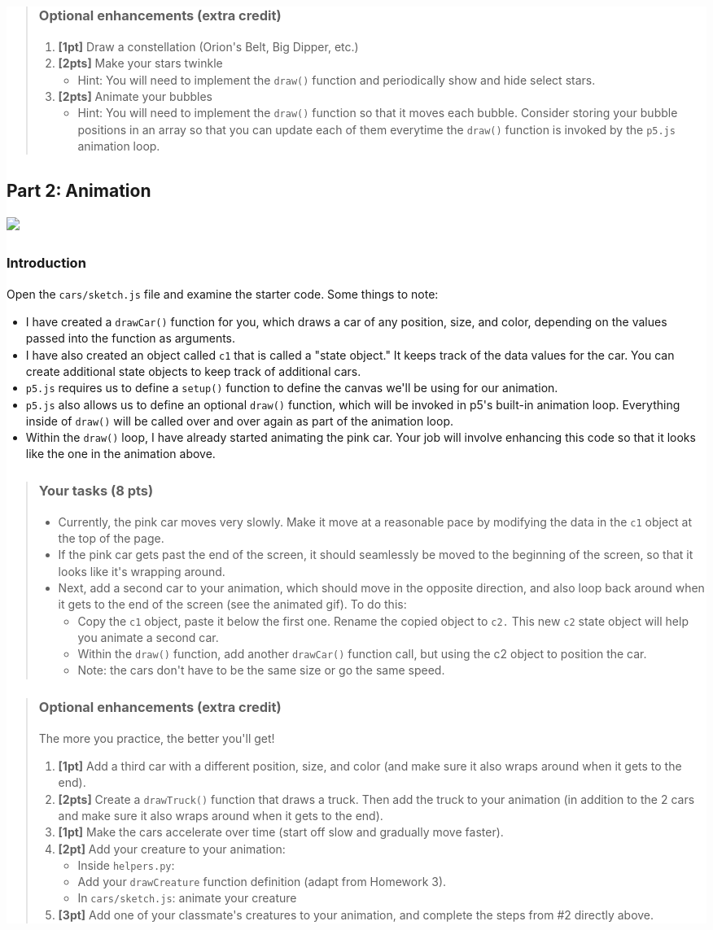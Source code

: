> ### Optional enhancements (extra credit)
> 1. **[1pt]** Draw a constellation (Orion's Belt, Big Dipper, etc.)
> 1. **[2pts]** Make your stars twinkle
>     * Hint: You will need to implement the `draw()` function and periodically show and hide select stars. 
> 1. **[2pts]** Animate your bubbles
>     * Hint: You will need to implement the `draw()` function so that it moves each bubble. Consider storing your bubble positions in an array so that you can update each of them everytime the `draw()` function is invoked by the `p5.js` animation loop.

## Part 2: Animation

<img class="cars" src="/fall2022/assets/images/homework/hw04/cars.gif" /> 

### Introduction
Open the `cars/sketch.js` file and examine the starter code. Some things to note:
* I have created a `drawCar()` function for you, which draws a car of any position, size, and color, depending on the values passed into the function as arguments. 
* I have also created an object called `c1` that is called a "state object." It keeps track of the data values for the car. You can create additional state objects to keep track of additional cars.
* `p5.js` requires us to define a `setup()` function to define the canvas we'll be using for our animation.
* `p5.js` also allows us to define an optional `draw()` function, which will be invoked in p5's built-in animation loop. Everything inside of `draw()` will be called over and over again as part of the animation loop.
* Within the `draw()` loop, I have already started animating the pink car. Your job will involve enhancing this code so that it looks like the one in the animation above.

> ### Your tasks (8 pts)
> * Currently, the pink car moves very slowly. Make it move at a reasonable pace by modifying the data in the `c1` object at the top of the page.
> * If the pink car gets past the end of the screen, it should seamlessly be moved to the beginning of the screen, so that it looks like it's wrapping around.
> * Next, add a second car to your animation, which should move in the opposite direction, and also loop back around when it gets to the end of the screen (see the animated gif). To do this:
>    * Copy the `c1` object, paste it below the first one. Rename the copied object to `c2.` This new `c2` state object will help you animate a second car. 
>    * Within the `draw()` function, add another `drawCar()` function call, but using the c2 object to position the car.
>    * Note: the cars don't have to be the same size or go the same speed.


> ### Optional enhancements (extra credit)
> The more you practice, the better you'll get!
> 
> 1. **[1pt]** Add a third car with a different position, size, and color (and make sure it also wraps around when it gets to the end).
> 1. **[2pts]** Create a `drawTruck()` function that draws a truck. Then add the truck to your animation (in addition to the 2 cars and make sure it also wraps around when it gets to the end).
> 1. **[1pt]** Make the cars accelerate over time (start off slow and gradually move faster).
> 1. **[2pt]** Add your creature to your animation:
>     * Inside `helpers.py`:
>     * Add your `drawCreature` function definition (adapt from Homework 3). 
>     * In `cars/sketch.js`: animate your creature
> 1. **[3pt]** Add one of your classmate's creatures to your animation, and complete the steps from #2 directly above. 
